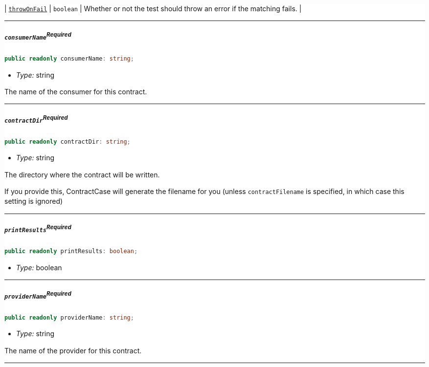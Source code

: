 | <code><a href="#@contract-case/case-boundary.ContractCaseConfig.property.throwOnFail">throwOnFail</a></code> | <code>boolean</code> | Whether or not the test should throw an error if the matching fails. |

---

##### `consumerName`<sup>Required</sup> <a name="consumerName" id="@contract-case/case-boundary.ContractCaseConfig.property.consumerName"></a>

```typescript
public readonly consumerName: string;
```

- *Type:* string

The name of the consumer for this contract.

---

##### `contractDir`<sup>Required</sup> <a name="contractDir" id="@contract-case/case-boundary.ContractCaseConfig.property.contractDir"></a>

```typescript
public readonly contractDir: string;
```

- *Type:* string

The directory where the contract will be written.

If you provide this, ContractCase
will generate the filename for you (unless `contractFilename` is specified,
in which case this setting is ignored)

---

##### `printResults`<sup>Required</sup> <a name="printResults" id="@contract-case/case-boundary.ContractCaseConfig.property.printResults"></a>

```typescript
public readonly printResults: boolean;
```

- *Type:* boolean

---

##### `providerName`<sup>Required</sup> <a name="providerName" id="@contract-case/case-boundary.ContractCaseConfig.property.providerName"></a>

```typescript
public readonly providerName: string;
```

- *Type:* string

The name of the provider for this contract.

---